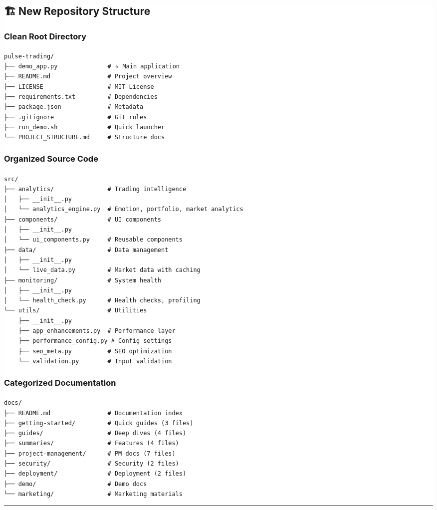 ## 🏗️ New Repository Structure

### Clean Root Directory
```
pulse-trading/
├── demo_app.py              # ⭐ Main application
├── README.md                # Project overview
├── LICENSE                  # MIT License
├── requirements.txt         # Dependencies
├── package.json             # Metadata
├── .gitignore               # Git rules
├── run_demo.sh              # Quick launcher
└── PROJECT_STRUCTURE.md     # Structure docs
```

### Organized Source Code
```
src/
├── analytics/               # Trading intelligence
│   ├── __init__.py
│   └── analytics_engine.py  # Emotion, portfolio, market analytics
├── components/              # UI components
│   ├── __init__.py
│   └── ui_components.py     # Reusable components
├── data/                    # Data management
│   ├── __init__.py
│   └── live_data.py         # Market data with caching
├── monitoring/              # System health
│   ├── __init__.py
│   └── health_check.py      # Health checks, profiling
└── utils/                   # Utilities
    ├── __init__.py
    ├── app_enhancements.py  # Performance layer
    ├── performance_config.py # Config settings
    ├── seo_meta.py          # SEO optimization
    └── validation.py        # Input validation
```

### Categorized Documentation
```
docs/
├── README.md                # Documentation index
├── getting-started/         # Quick guides (3 files)
├── guides/                  # Deep dives (4 files)
├── summaries/               # Features (4 files)
├── project-management/      # PM docs (7 files)
├── security/                # Security (2 files)
├── deployment/              # Deployment (2 files)
├── demo/                    # Demo docs
└── marketing/               # Marketing materials
```

---